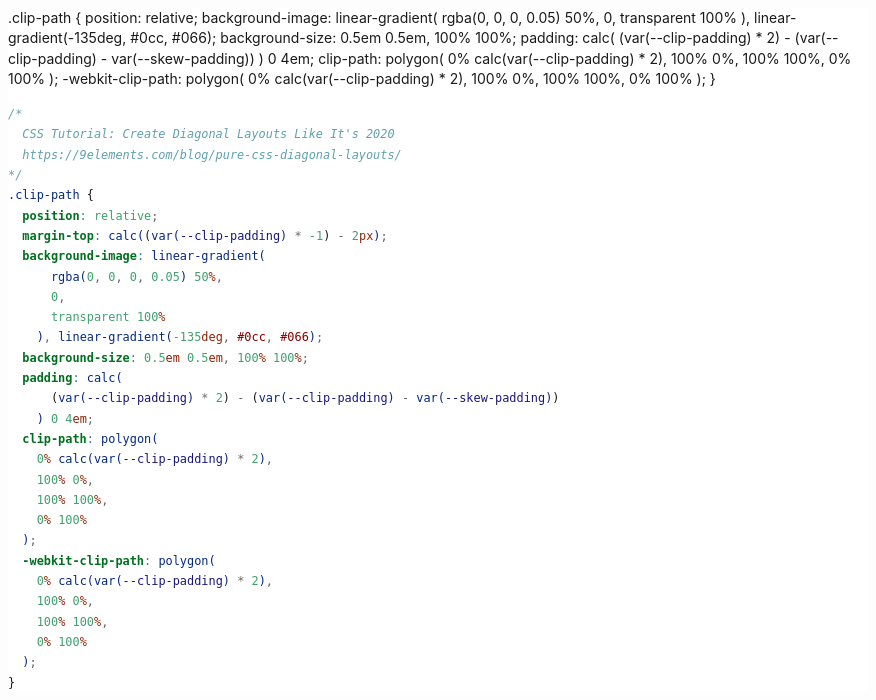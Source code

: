 .clip-path {
  position: relative;
  background-image: linear-gradient(
      rgba(0, 0, 0, 0.05) 50%,
      0,
      transparent 100%
    ), linear-gradient(-135deg, #0cc, #066);
  background-size: 0.5em 0.5em, 100% 100%;
  padding: calc(
      (var(--clip-padding) * 2) - (var(--clip-padding) - var(--skew-padding))
    ) 0 4em;
  clip-path: polygon(
    0% calc(var(--clip-padding) * 2),
    100% 0%,
    100% 100%,
    0% 100%
  );
  -webkit-clip-path: polygon(
    0% calc(var(--clip-padding) * 2),
    100% 0%,
    100% 100%,
    0% 100%
  );
}
</style>

```css
/* 
  CSS Tutorial: Create Diagonal Layouts Like It's 2020
  https://9elements.com/blog/pure-css-diagonal-layouts/ 
*/
.clip-path {
  position: relative;
  margin-top: calc((var(--clip-padding) * -1) - 2px);
  background-image: linear-gradient(
      rgba(0, 0, 0, 0.05) 50%,
      0,
      transparent 100%
    ), linear-gradient(-135deg, #0cc, #066);
  background-size: 0.5em 0.5em, 100% 100%;
  padding: calc(
      (var(--clip-padding) * 2) - (var(--clip-padding) - var(--skew-padding))
    ) 0 4em;
  clip-path: polygon(
    0% calc(var(--clip-padding) * 2),
    100% 0%,
    100% 100%,
    0% 100%
  );
  -webkit-clip-path: polygon(
    0% calc(var(--clip-padding) * 2),
    100% 0%,
    100% 100%,
    0% 100%
  );
}
```
